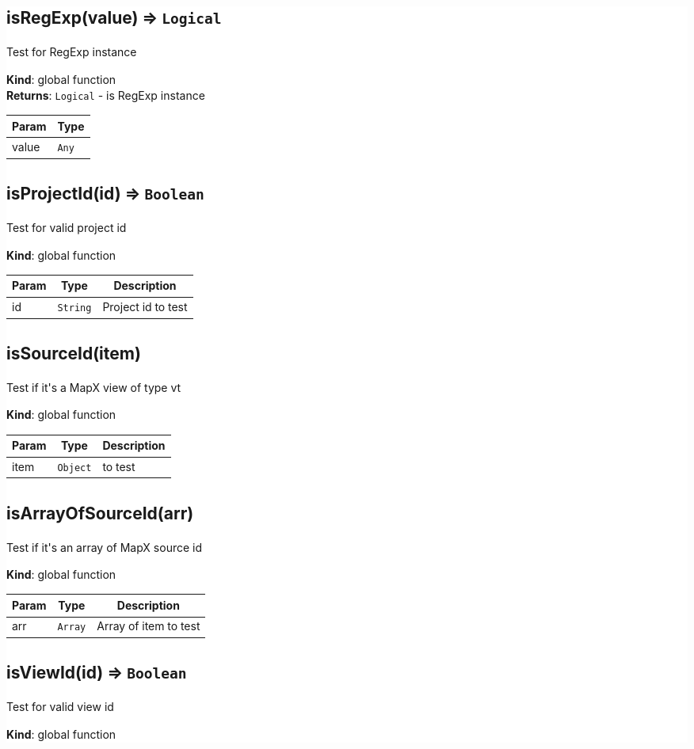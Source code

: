<a name="isRegExp"></a>

## isRegExp(value) ⇒ <code>Logical</code>
Test for RegExp instance

**Kind**: global function  
**Returns**: <code>Logical</code> - is RegExp instance  

| Param | Type |
| --- | --- |
| value | <code>Any</code> | 

<a name="isProjectId"></a>

## isProjectId(id) ⇒ <code>Boolean</code>
Test for valid project id

**Kind**: global function  

| Param | Type | Description |
| --- | --- | --- |
| id | <code>String</code> | Project id to test |

<a name="isSourceId"></a>

## isSourceId(item)
Test if it's a MapX view of type vt

**Kind**: global function  

| Param | Type | Description |
| --- | --- | --- |
| item | <code>Object</code> | to test |

<a name="isArrayOfSourceId"></a>

## isArrayOfSourceId(arr)
Test if it's an array of MapX source id

**Kind**: global function  

| Param | Type | Description |
| --- | --- | --- |
| arr | <code>Array</code> | Array of item to test |

<a name="isViewId"></a>

## isViewId(id) ⇒ <code>Boolean</code>
Test for valid view id

**Kind**: global function  

